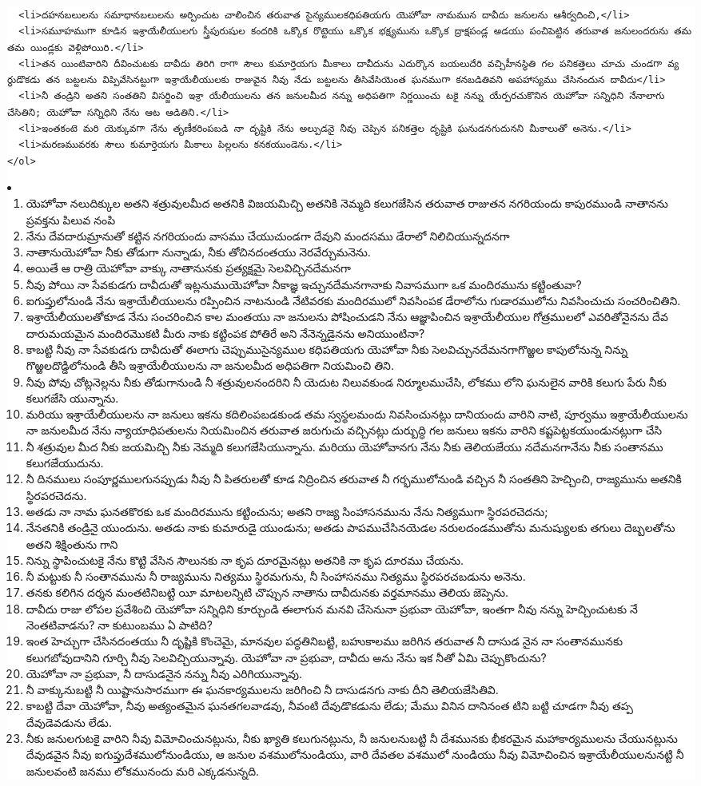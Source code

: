       <li>దహనబలులను సమాధానబలులను అర్పించుట చాలించిన తరువాత సైన్యములకధిపతియగు యెహోవా నామమున దావీదు జనులను ఆశీర్వదించి,</li>
      <li>సమూహముగా కూడిన ఇశ్రాయేలీయులగు స్త్రీపురుషుల కందరికి ఒక్కొక రొట్టెయు ఒక్కొక భక్ష్యమును ఒక్కొక ద్రాక్షపండ్ల అడయు పంచిపెట్టిన తరువాత జనులందరును తమ తమ యిండ్లకు వెళ్లిపోయిరి.</li>
      <li>తన యింటివారిని దీవించుటకు దావీదు తిరిగి రాగా సౌలు కుమార్తెయగు మీకాలు దావీదును ఎదుర్కొన బయలుదేరి వచ్చిహీనస్థితి గల పనికత్తెలు చూచు చుండగా వ్యర్థుడొకడు తన బట్టలను విప్పివేసినట్టుగా ఇశ్రాయేలీయులకు రాజువైన నీవు నేడు బట్టలను తీసివేసియెంత ఘనముగా కనబడితివని అపహాస్యము చేసినందున దావీదు</li>
      <li>నీ తండ్రిని అతని సంతతిని విసర్జించి ఇశ్రా యేలీయులను తన జనులమీద నన్ను అధిపతిగా నిర్ణయించు టకై నన్ను యేర్పరచుకొనిన యెహోవా సన్నిధిని నేనాలాగు చేసితిని; యెహోవా సన్నిధిని నేను ఆట ఆడితిని.</li>
      <li>ఇంతకంటె మరి యెక్కువగా నేను తృణీకరింపబడి నా దృష్టికి నేను అల్పుడనై నీవు చెప్పిన పనికత్తెల దృష్టికి ఘనుడనగుదునని మీకాలుతో అనెను.</li>
      <li>మరణమువరకు సౌలు కుమార్తెయగు మీకాలు పిల్లలను కనకయుండెను.</li>
    </ol>
  </li>
  <li>
    <ol>
      <li>యెహోవా నలుదిక్కుల అతని శత్రువులమీద అతనికి విజయమిచ్చి అతనికి నెమ్మది కలుగజేసిన తరువాత రాజుతన నగరియందు కాపురముండి నాతానను ప్రవక్తను పిలువ నంపి</li>
      <li>నేను దేవదారుమ్రానుతో  కట్టిన నగరియందు వాసము చేయుచుండగా దేవుని మందసము డేరాలో నిలిచియున్నదనగా</li>
      <li>నాతానుయెహోవా నీకు తోడుగా నున్నాడు, నీకు తోచినదంతయు నెరవేర్చుమనెను.</li>
      <li>అయితే ఆ రాత్రి యెహోవా వాక్కు నాతానునకు ప్రత్యక్షమై సెలవిచ్చినదేమనగా</li>
      <li>నీవు పోయి నా సేవకుడగు దావీదుతో ఇట్లనుముయెహోవా నీకాజ్ఞ ఇచ్చునదేమనగానాకు నివాసముగా ఒక మందిరమును కట్టింతువా?</li>
      <li>ఐగుప్తులోనుండి నేను ఇశ్రాయేలీయులను రప్పించిన నాటనుండి నేటివరకు మందిరములో నివసింపక డేరాలోను గుడారములోను నివసించుచు సంచరించితిని.</li>
      <li>ఇశ్రాయేలీయులతోకూడ నేను సంచరించిన కాల మంతయు నా జనులను పోషించుడని నేను ఆజ్ఞాపించిన ఇశ్రాయేలీయుల గోత్రములలో ఎవరితోనైనను దేవ దారుమయమైన మందిరమొకటి మీరు నాకు కట్టింపక పోతిరే అని నేనెన్నడైనను అనియుంటినా?</li>
      <li>కాబట్టి నీవు నా సేవకుడగు దావీదుతో ఈలాగు చెప్పుముసైన్యముల కధిపతియగు యెహోవా నీకు సెలవిచ్చునదేమనగాగొఱ్ఱల కాపులోనున్న నిన్ను గొఱ్ఱలదొడ్డిలోనుండి తీసి ఇశ్రాయేలీయులను నా జనులమీద అధిపతిగా నియమించి తిని.</li>
      <li>నీవు పోవు చోట్లనెల్లను నీకు తోడుగానుండి నీ శత్రువులనందరిని నీ యెదుట నిలువకుండ నిర్మూలముచేసి, లోకము లోని ఘనులైన వారికి కలుగు పేరు నీకు కలుగజేసి యున్నాను.</li>
      <li>మరియు ఇశ్రాయేలీయులను నా జనులు ఇకను కదిలింపబడకుండ తమ స్వస్థలమందు నివసించునట్లు దానియందు వారిని నాటి, పూర్వము ఇశ్రాయేలీయులను నా జనులమీద నేను న్యాయాధిపతులను నియమించిన తరువాత జరుగుచు వచ్చినట్లు దుర్బుద్ధి గల జనులు ఇకను వారిని కష్టపెట్టకయుండునట్లుగా చేసి</li>
      <li>నీ శత్రువుల మీద నీకు జయమిచ్చి నీకు నెమ్మది కలుగజేసియున్నాను. మరియు యెహోవానగు నేను నీకు తెలియజేయు నదేమనగానేను నీకు సంతానము కలుగజేయుదును.</li>
      <li>నీ దినములు సంపూర్ణములగునప్పుడు నీవు నీ పితరులతో కూడ నిద్రించిన తరువాత నీ గర్భములోనుండి వచ్చిన నీ సంతతిని హెచ్చించి, రాజ్యమును అతనికి స్థిరపరచెదను.</li>
      <li>అతడు నా నామ ఘనతకొరకు ఒక మందిరమును కట్టించును; అతని రాజ్య సింహాసనమును నేను నిత్యముగా స్థిరపరచెదను;</li>
      <li>నేనతనికి తండ్రినై యుందును. అతడు నాకు కుమారుడై యుండును; అతడు పాపముచేసినయెడల నరులదండముతోను మనుష్యులకు తగులు దెబ్బలతోను అతని శిక్షింతును గాని</li>
      <li>నిన్ను స్థాపించుటకై నేను కొట్టి వేసిన సౌలునకు నా కృప దూరమైనట్లు అతనికి నా కృప దూరము చేయను.</li>
      <li>నీ మట్టుకు నీ సంతానమును నీ రాజ్యమును నిత్యము స్థిరమగును, నీ సింహాసనము నిత్యము స్థిరపరచబడును అనెను.</li>
      <li>తనకు కలిగిన దర్శన మంతటినిబట్టి యీ మాటలన్నిటి చొప్పున నాతాను దావీదునకు వర్తమానము తెలియ జెప్పెను.</li>
      <li>దావీదు రాజు లోపల ప్రవేశించి యెహోవా సన్నిధిని కూర్చుండి ఈలాగున మనవి చేసెనునా ప్రభువా యెహోవా, ఇంతగా నీవు నన్ను హెచ్చించుటకు నే నెంతటివాడను? నా కుటుంబము ఏ పాటిది?</li>
      <li>ఇంత హెచ్చుగా చేసినదంతయు నీ దృష్టికి కొంచెమై, మానవుల పద్ధతినిబట్టి, బహుకాలము జరిగిన తరువాత నీ దాసుడ నైన నా సంతానమునకు కలుగబోవుదానిని గూర్చి నీవు సెలవిచ్చియున్నావు. యెహోవా నా ప్రభువా, దావీదు అను నేను ఇక నీతో ఏమి చెప్పుకొందును?</li>
      <li>యెహోవా నా ప్రభువా, నీ దాసుడనైన నన్ను నీవు ఎరిగియున్నావు.</li>
      <li>నీ వాక్కునుబట్టి నీ యిష్టానుసారముగా ఈ ఘనకార్యములను జరిగించి నీ దాసుడనగు నాకు దీని తెలియజేసితివి.</li>
      <li>కాబట్టి దేవా యెహోవా, నీవు అత్యంతమైన ఘనతగలవాడవు, నీవంటి దేవుడొకడును లేడు; మేము వినిన దానినంత టిని బట్టి చూడగా నీవు తప్ప దేవుడెవడును లేడు.</li>
      <li>నీకు జనులగుటకై వారిని నీవు విమోచించునట్లును, నీకు ఖ్యాతి కలుగునట్లును, నీ జనులనుబట్టి నీ దేశమునకు భీకరమైన మహాకార్యములను చేయునట్లును దేవుడవైన నీవు ఐగుప్తుదేశములోనుండియు, ఆ జనుల వశములోనుండియు, వారి దేవతల వశములో నుండియు నీవు విమోచించిన ఇశ్రాయేలీయులనునట్టి నీ జనులవంటి జనము లోకమునందు మరి ఎక్కడనున్నది.</li>